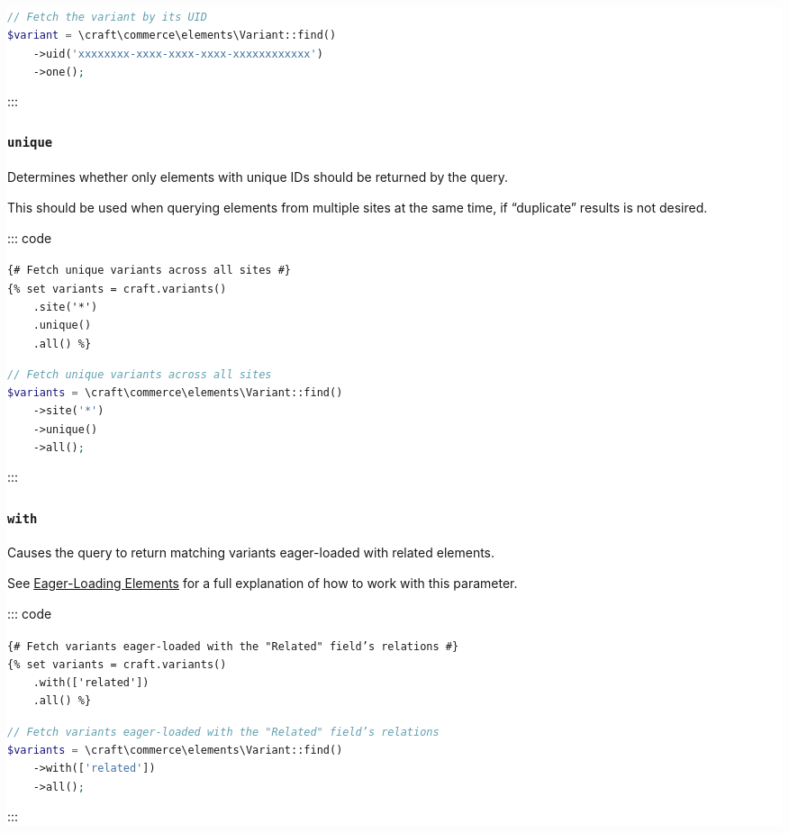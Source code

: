 ```php
// Fetch the variant by its UID
$variant = \craft\commerce\elements\Variant::find()
    ->uid('xxxxxxxx-xxxx-xxxx-xxxx-xxxxxxxxxxxx')
    ->one();
```
:::


### `unique`

Determines whether only elements with unique IDs should be returned by the query.



This should be used when querying elements from multiple sites at the same time, if “duplicate” results is not
desired.



::: code
```twig
{# Fetch unique variants across all sites #}
{% set variants = craft.variants()
    .site('*')
    .unique()
    .all() %}
```

```php
// Fetch unique variants across all sites
$variants = \craft\commerce\elements\Variant::find()
    ->site('*')
    ->unique()
    ->all();
```
:::


### `with`

Causes the query to return matching variants eager-loaded with related elements.



See [Eager-Loading Elements](https://docs.craftcms.com/v3/dev/eager-loading-elements.html) for a full explanation of how to work with this parameter.



::: code
```twig
{# Fetch variants eager-loaded with the "Related" field’s relations #}
{% set variants = craft.variants()
    .with(['related'])
    .all() %}
```

```php
// Fetch variants eager-loaded with the "Related" field’s relations
$variants = \craft\commerce\elements\Variant::find()
    ->with(['related'])
    ->all();
```
:::




